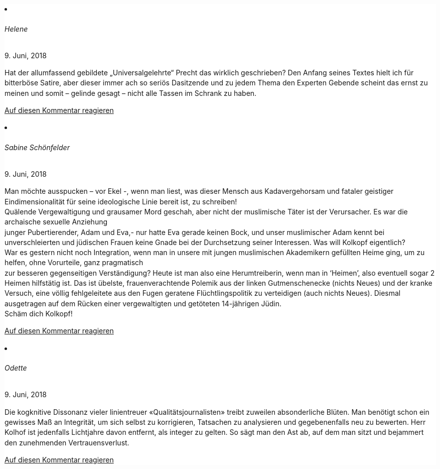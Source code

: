 
</li>
<li class="comment even thread-even depth-1 clearfix" id="li-comment-3503">
<h6 class="author">Helene</h6> <span class="date">9. Juni, 2018</span>



Hat der allumfassend gebildete „Universalgelehrte“ Precht das wirklich geschrieben? Den Anfang seines Textes hielt ich für bitterböse Satire, aber dieser immer ach so seriös Dasitzende und zu jedem Thema den Experten Gebende scheint das ernst zu meinen und somit – gelinde gesagt – nicht alle Tassen im Schrank zu haben.

<a rel="nofollow" class="comment-reply-link" href="#comment-3503" data-commentid="3503" data-postid="6979" data-belowelement="comment-3503" data-respondelement="respond" data-replyto="Antworte auf Helene" aria-label="Antworte auf Helene">Auf diesen Kommentar reagieren</a> 


</li>
<li class="comment odd alt thread-odd thread-alt depth-1 clearfix" id="li-comment-3505">
<h6 class="author">Sabine Schönfelder</h6> <span class="date">9. Juni, 2018</span>



Man möchte ausspucken &#8211; vor Ekel -, wenn man liest, was dieser Mensch aus Kadavergehorsam und fataler geistiger Eindimensionalität für seine ideologische Linie bereit ist, zu schreiben!<br>
Quälende Vergewaltigung und grausamer Mord geschah, aber nicht der muslimische Täter ist der Verursacher. Es war die archaische sexuelle Anziehung<br>
junger Pubertierender, Adam und Eva,- nur hatte Eva gerade keinen Bock, und unser muslimischer Adam kennt bei unverschleierten und jüdischen Frauen keine Gnade bei der Durchsetzung seiner Interessen. Was will Kolkopf eigentlich?<br>
War es gestern nicht noch Integration, wenn man in unsere mit jungen muslimischen Akademikern gefüllten Heime ging, um zu helfen, ohne Vorurteile, ganz pragmatisch<br>
zur besseren gegenseitigen Verständigung? Heute ist man also eine Herumtreiberin, wenn man in &#8216;Heimen&#8217;, also eventuell sogar 2 Heimen hilfstätig ist. Das ist übelste, frauenverachtende Polemik aus der linken Gutmenschenecke (nichts Neues) und der kranke Versuch, eine völlig fehlgeleitete aus den Fugen geratene Flüchtlingspolitik zu verteidigen (auch nichts Neues). Diesmal ausgetragen auf dem Rücken einer vergewaltigten und getöteten 14-jährigen Jüdin.<br>
Schäm dich Kolkopf!

<a rel="nofollow" class="comment-reply-link" href="#comment-3505" data-commentid="3505" data-postid="6979" data-belowelement="comment-3505" data-respondelement="respond" data-replyto="Antworte auf Sabine Schönfelder" aria-label="Antworte auf Sabine Schönfelder">Auf diesen Kommentar reagieren</a> 


</li>
<li class="comment even thread-even depth-1 clearfix" id="li-comment-3506">
<h6 class="author">Odette</h6> <span class="date">9. Juni, 2018</span>



Die kogknitive Dissonanz vieler linientreuer «Qualitätsjournalisten» treibt zuweilen absonderliche Blüten. Man benötigt schon ein gewisses Maß an Integrität, um sich selbst zu korrigieren, Tatsachen zu analysieren und gegebenenfalls neu zu bewerten. Herr Kolhof ist jedenfalls Lichtjahre davon entfernt, als integer zu gelten. So sägt man den Ast ab, auf dem man sitzt und bejammert den zunehmenden Vertrauensverlust.

<a rel="nofollow" class="comment-reply-link" href="#comment-3506" data-commentid="3506" data-postid="6979" data-belowelement="comment-3506" data-respondelement="respond" data-replyto="Antworte auf Odette" aria-label="Antworte auf Odette">Auf diesen Kommentar reagieren</a> 
